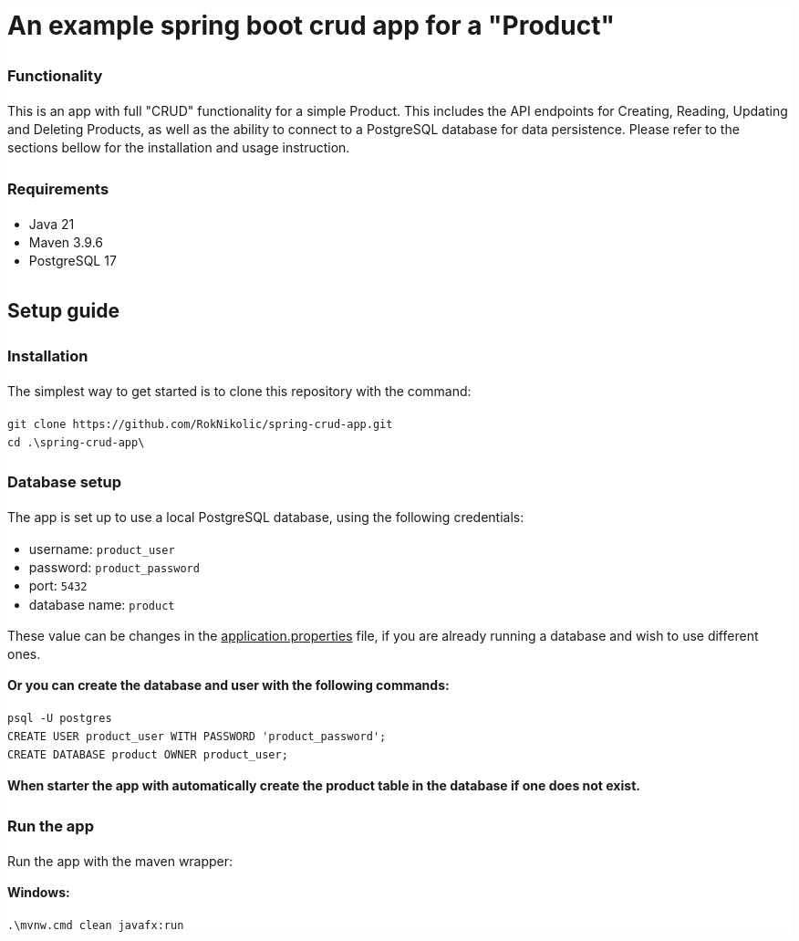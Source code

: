 ﻿# An example spring boot crud app for a "Product"

### Functionality 

This is an app with full "CRUD" functionality for a simple Product. 
This includes the API endpoints for Creating, Reading, Updating and Deleting Products, 
as well as the ability to connect to a PostgreSQL database for data persistence. 
Please refer to the sections bellow for the installation and usage instruction.

### Requirements

- Java 21
- Maven 3.9.6
- PostgreSQL 17

## Setup guide

### Installation

The simplest way to get started is to clone this repository with the command:

```
git clone https://github.com/RokNikolic/spring-crud-app.git
cd .\spring-crud-app\
```

### Database setup

The app is set up to use a local PostgreSQL database, using the following credentials:

- username: `product_user`
- password: `product_password`
- port: `5432`
- database name: `product`

These value can be changes in the [application.properties](./src/main/resources/application.properties) file, 
if you are already running a database and wish to use different ones.

**Or you can create the database and user with the following commands:**

```
psql -U postgres
CREATE USER product_user WITH PASSWORD 'product_password';
CREATE DATABASE product OWNER product_user;
```

**When starter the app with automatically create the product table in the database if one does not exist.**

### Run the app

Run the app with the maven wrapper:

**Windows:**
```
.\mvnw.cmd clean javafx:run
```
